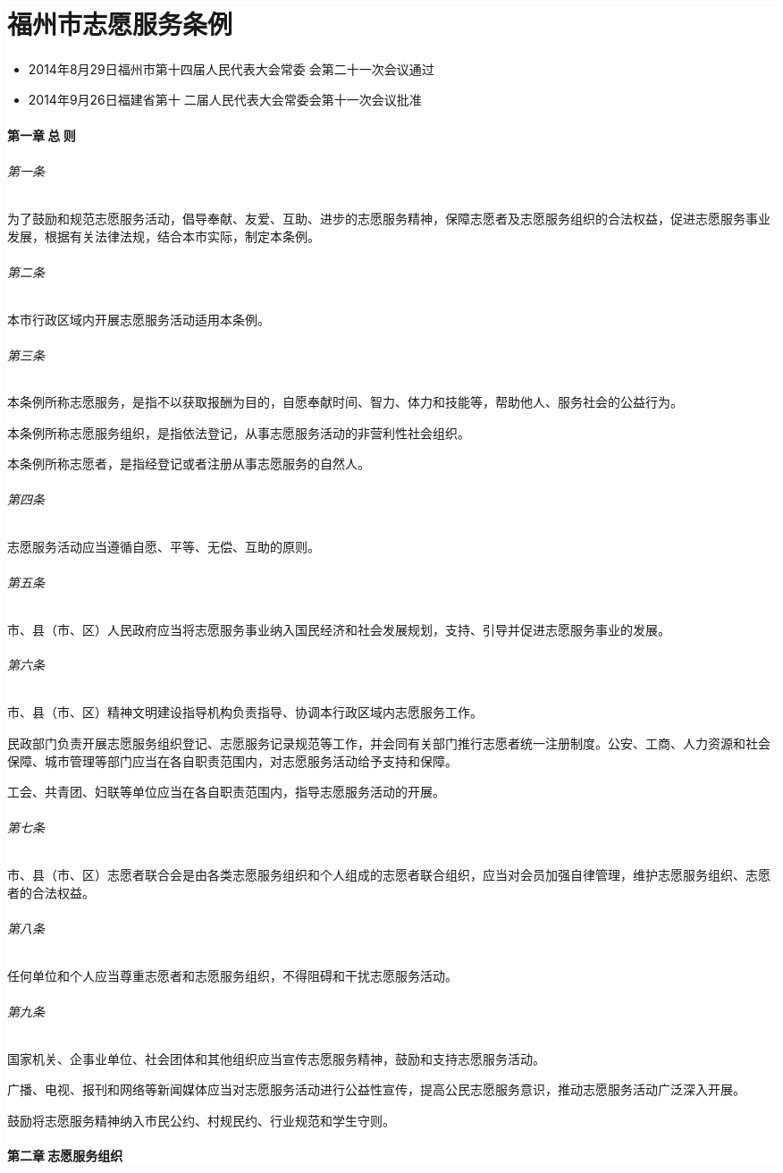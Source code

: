 # 福州市志愿服务条例

- 2014年8月29日福州市第十四届人民代表大会常委
  会第二十一次会议通过

- 2014年9月26日福建省第十
  二届人民代表大会常委会第十一次会议批准



#### 第一章 总 则

###### 第一条

为了鼓励和规范志愿服务活动，倡导奉献、友爱、互助、进步的志愿服务精神，保障志愿者及志愿服务组织的合法权益，促进志愿服务事业发展，根据有关法律法规，结合本市实际，制定本条例。

###### 第二条

本市行政区域内开展志愿服务活动适用本条例。

###### 第三条

本条例所称志愿服务，是指不以获取报酬为目的，自愿奉献时间、智力、体力和技能等，帮助他人、服务社会的公益行为。

本条例所称志愿服务组织，是指依法登记，从事志愿服务活动的非营利性社会组织。

本条例所称志愿者，是指经登记或者注册从事志愿服务的自然人。

###### 第四条

志愿服务活动应当遵循自愿、平等、无偿、互助的原则。

###### 第五条

市、县（市、区）人民政府应当将志愿服务事业纳入国民经济和社会发展规划，支持、引导并促进志愿服务事业的发展。

###### 第六条

市、县（市、区）精神文明建设指导机构负责指导、协调本行政区域内志愿服务工作。

民政部门负责开展志愿服务组织登记、志愿服务记录规范等工作，并会同有关部门推行志愿者统一注册制度。公安、工商、人力资源和社会保障、城市管理等部门应当在各自职责范围内，对志愿服务活动给予支持和保障。

工会、共青团、妇联等单位应当在各自职责范围内，指导志愿服务活动的开展。

###### 第七条

市、县（市、区）志愿者联合会是由各类志愿服务组织和个人组成的志愿者联合组织，应当对会员加强自律管理，维护志愿服务组织、志愿者的合法权益。

###### 第八条

任何单位和个人应当尊重志愿者和志愿服务组织，不得阻碍和干扰志愿服务活动。

###### 第九条

国家机关、企事业单位、社会团体和其他组织应当宣传志愿服务精神，鼓励和支持志愿服务活动。

广播、电视、报刊和网络等新闻媒体应当对志愿服务活动进行公益性宣传，提高公民志愿服务意识，推动志愿服务活动广泛深入开展。

鼓励将志愿服务精神纳入市民公约、村规民约、行业规范和学生守则。

#### 第二章 志愿服务组织

